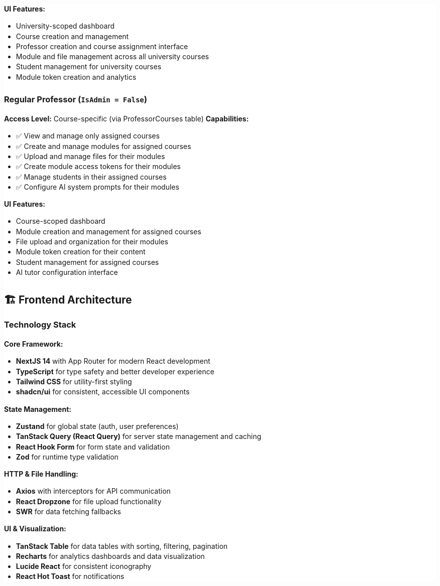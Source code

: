**UI Features:**
- University-scoped dashboard
- Course creation and management
- Professor creation and course assignment interface
- Module and file management across all university courses
- Student management for university courses
- Module token creation and analytics

### Regular Professor (`IsAdmin = False`)
**Access Level:** Course-specific (via ProfessorCourses table)
**Capabilities:**
- ✅ View and manage only assigned courses
- ✅ Create and manage modules for assigned courses
- ✅ Upload and manage files for their modules
- ✅ Create module access tokens for their modules
- ✅ Manage students in their assigned courses
- ✅ Configure AI system prompts for their modules

**UI Features:**
- Course-scoped dashboard
- Module creation and management for assigned courses
- File upload and organization for their modules
- Module token creation for their content
- Student management for assigned courses
- AI tutor configuration interface

## 🏗️ Frontend Architecture

### Technology Stack

**Core Framework:**
- **NextJS 14** with App Router for modern React development
- **TypeScript** for type safety and better developer experience
- **Tailwind CSS** for utility-first styling
- **shadcn/ui** for consistent, accessible UI components

**State Management:**
- **Zustand** for global state (auth, user preferences)
- **TanStack Query (React Query)** for server state management and caching
- **React Hook Form** for form state and validation
- **Zod** for runtime type validation

**HTTP & File Handling:**
- **Axios** with interceptors for API communication
- **React Dropzone** for file upload functionality
- **SWR** for data fetching fallbacks

**UI & Visualization:**
- **TanStack Table** for data tables with sorting, filtering, pagination
- **Recharts** for analytics dashboards and data visualization
- **Lucide React** for consistent iconography
- **React Hot Toast** for notifications

